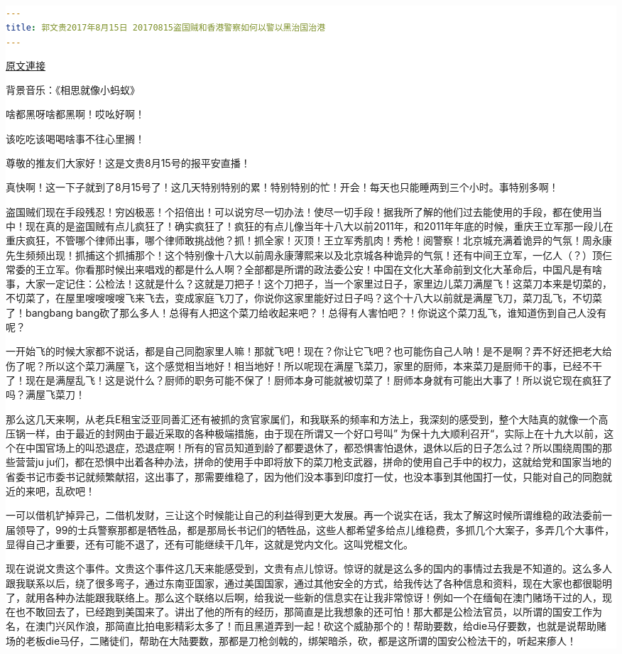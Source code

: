 ```yaml
---
title: 郭文贵2017年8月15日 20170815盗国贼和香港警察如何以警以黑治国治港
---
```


[原文連接](https://gnews.org/ThreadView/53483907)

背景音乐：《相思就像小蚂蚁》




啥都黑呀啥都黑啊！哎吆好啊！




该吃吃该喝喝啥事不往心里搁！




尊敬的推友们大家好！这是文贵8月15号的报平安直播！




真快啊！这一下子就到了8月15号了！这几天特别特别的累！特别特别的忙！开会！每天也只能睡两到三个小时。事特别多啊！




盗国贼们现在手段残忍！穷凶极恶！个招倍出！可以说穷尽一切办法！使尽一切手段！据我所了解的他们过去能使用的手段，都在使用当中！现在真的是盗国贼有点儿疯狂了！确实疯狂了！疯狂的有点儿像当年十八大以前2011年，和2011年年底的时候，重庆王立军那一段儿在重庆疯狂，不管哪个律师出事，哪个律师敢挑战他？抓！抓全家！灭顶！王立军秀肌肉！秀枪！阅警察！北京城充满着诡异的气氛！周永康先生频频出现！抓捕这个抓捕那个！这个特别像十八大以前周永康薄熙来以及北京城各种诡异的气氛！还有中间王立军，一亿人（？）顶仨常委的王立军。你看那时候出来唱戏的都是什么人啊？全部都是所谓的政法委公安！中国在文化大革命前到文化大革命后，中国凡是有啥事，大家一定记住：公检法！这就是什么？这就是刀把子！这个刀把子，当一个家里过日子，家里边儿菜刀满屋飞！这菜刀本来是切菜的，不切菜了，在屋里嗖嗖嗖嗖飞来飞去，变成家庭飞刀了，你说你这家里能好过日子吗？这个十八大以前就是满屋飞刀，菜刀乱飞，不切菜了！bangbang bang砍了那么多人！总得有人把这个菜刀给收起来吧？！总得有人害怕吧？！你说这个菜刀乱飞，谁知道伤到自己人没有呢？




一开始飞的时候大家都不说话，都是自己同胞家里人嘛！那就飞吧！现在？你让它飞吧？也可能伤自己人呐！是不是啊？弄不好还把老大给伤了呢？所以这个菜刀满屋飞，这个感觉相当地好！相当地好！所以呢现在满屋飞菜刀，家里的厨师，本来菜刀是厨师干的事，已经不干了！现在是满屋乱飞！这是说什么？厨师的职务可能不保了！厨师本身可能就被切菜了！厨师本身就有可能出大事了！所以说它现在疯狂了吗？满屋飞菜刀！




那么这几天来啊，从老兵E租宝泛亚同善汇还有被抓的贪官家属们，和我联系的频率和方法上，我深刻的感受到，整个大陆真的就像一个高压锅一样，由于最近的封网由于最近采取的各种极端措施，由于现在所谓又一个好口号叫” 为保十九大顺利召开“，实际上在十九大以前，这个在中国官场上的叫恐退症，恐退症啊！所有的官员知道到龄了都要退休了，都恐惧害怕退休，退休以后的日子怎么过？所以围绕周围的那些营营ju ju们，都在恐惧中出着各种办法，拼命的使用手中即将放下的菜刀枪支武器，拼命的使用自己手中的权力，这就给党和国家当地的省委书记市委书记就频繁献招，这出事了，那需要维稳了，因为他们没本事到印度打一仗，也没本事到其他国打一仗，只能对自己的同胞就近的来吧，乱砍吧！




一可以借机铲掉异己，二借机发财，三让这个时候能让自己的利益得到更大发展。再一个说实在话，我太了解这时候所谓维稳的政法委前一届领导了，99的士兵警察那都是牺牲品，都是那局长书记们的牺牲品，这些人都希望多给点儿维稳费，多抓几个大案子，多弄几个大事件，显得自己才重要，还有可能不退了，还有可能继续干几年，这就是党内文化。这叫党棍文化。




现在说说文贵这个事件。文贵这个事件这几天来能感受到，文贵有点儿惊讶。惊讶的就是这么多的国内的事情过去我是不知道的。这么多人跟我联系以后，绕了很多弯子，通过东南亚国家，通过美国国家，通过其他安全的方式，给我传达了各种信息和资料，现在大家也都很聪明了，就用各种办法能跟我联络上。那么这个联络以后啊，给我说一些新的信息实在让我非常惊讶！例如一个在缅甸在澳门赌场干过的人，现在也不敢回去了，已经跑到美国来了。讲出了他的所有的经历，那简直是比我想象的还可怕！那大都是公检法官员，以所谓的国安工作为名，在澳门兴风作浪，那简直比拍电影精彩太多了！而且黑道弄到一起！砍这个威胁那个的！帮助要数，给die马仔要数，也就是说帮助赌场的老板die马仔，二赌徒们，帮助在大陆要数，那都是刀枪剑戟的，绑架暗杀，砍，都是这所谓的国安公检法干的，听起来瘆人！


